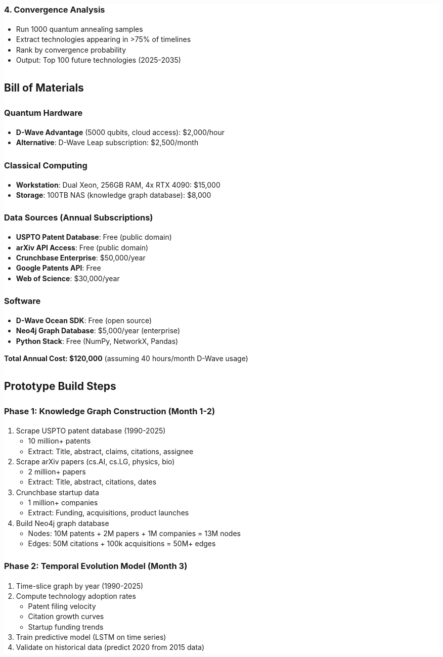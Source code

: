 ### 4. Convergence Analysis
- Run 1000 quantum annealing samples
- Extract technologies appearing in >75% of timelines
- Rank by convergence probability
- Output: Top 100 future technologies (2025-2035)

## Bill of Materials

### Quantum Hardware
- **D-Wave Advantage** (5000 qubits, cloud access): $2,000/hour
- **Alternative**: D-Wave Leap subscription: $2,500/month

### Classical Computing
- **Workstation**: Dual Xeon, 256GB RAM, 4x RTX 4090: $15,000
- **Storage**: 100TB NAS (knowledge graph database): $8,000

### Data Sources (Annual Subscriptions)
- **USPTO Patent Database**: Free (public domain)
- **arXiv API Access**: Free (public domain)
- **Crunchbase Enterprise**: $50,000/year
- **Google Patents API**: Free
- **Web of Science**: $30,000/year

### Software
- **D-Wave Ocean SDK**: Free (open source)
- **Neo4j Graph Database**: $5,000/year (enterprise)
- **Python Stack**: Free (NumPy, NetworkX, Pandas)

**Total Annual Cost: $120,000** (assuming 40 hours/month D-Wave usage)

## Prototype Build Steps

### Phase 1: Knowledge Graph Construction (Month 1-2)
1. Scrape USPTO patent database (1990-2025)
   - 10 million+ patents
   - Extract: Title, abstract, claims, citations, assignee
2. Scrape arXiv papers (cs.AI, cs.LG, physics, bio)
   - 2 million+ papers
   - Extract: Title, abstract, citations, dates
3. Crunchbase startup data
   - 1 million+ companies
   - Extract: Funding, acquisitions, product launches
4. Build Neo4j graph database
   - Nodes: 10M patents + 2M papers + 1M companies = 13M nodes
   - Edges: 50M citations + 100k acquisitions = 50M+ edges

### Phase 2: Temporal Evolution Model (Month 3)
1. Time-slice graph by year (1990-2025)
2. Compute technology adoption rates
   - Patent filing velocity
   - Citation growth curves
   - Startup funding trends
3. Train predictive model (LSTM on time series)
4. Validate on historical data (predict 2020 from 2015 data)
